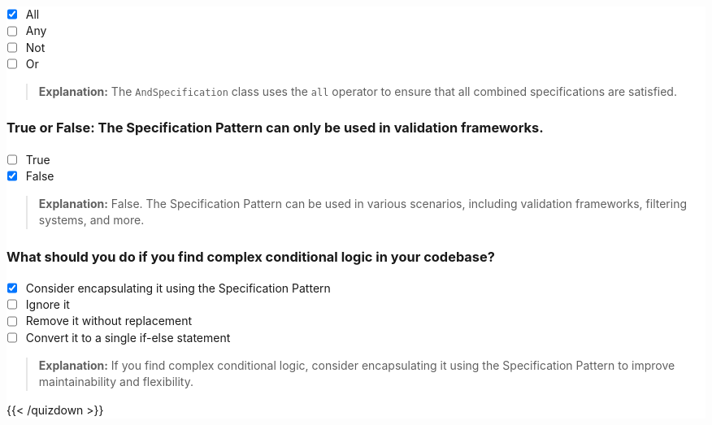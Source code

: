 - [x] All
- [ ] Any
- [ ] Not
- [ ] Or

> **Explanation:** The `AndSpecification` class uses the `all` operator to ensure that all combined specifications are satisfied.

### True or False: The Specification Pattern can only be used in validation frameworks.

- [ ] True
- [x] False

> **Explanation:** False. The Specification Pattern can be used in various scenarios, including validation frameworks, filtering systems, and more.

### What should you do if you find complex conditional logic in your codebase?

- [x] Consider encapsulating it using the Specification Pattern
- [ ] Ignore it
- [ ] Remove it without replacement
- [ ] Convert it to a single if-else statement

> **Explanation:** If you find complex conditional logic, consider encapsulating it using the Specification Pattern to improve maintainability and flexibility.

{{< /quizdown >}}
